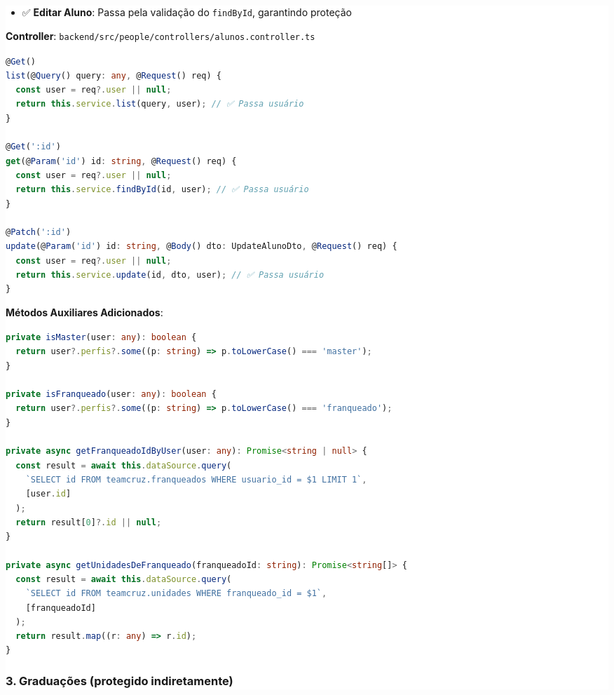 - ✅ **Editar Aluno**: Passa pela validação do `findById`, garantindo proteção

**Controller**: `backend/src/people/controllers/alunos.controller.ts`

```typescript
@Get()
list(@Query() query: any, @Request() req) {
  const user = req?.user || null;
  return this.service.list(query, user); // ✅ Passa usuário
}

@Get(':id')
get(@Param('id') id: string, @Request() req) {
  const user = req?.user || null;
  return this.service.findById(id, user); // ✅ Passa usuário
}

@Patch(':id')
update(@Param('id') id: string, @Body() dto: UpdateAlunoDto, @Request() req) {
  const user = req?.user || null;
  return this.service.update(id, dto, user); // ✅ Passa usuário
}
```

**Métodos Auxiliares Adicionados**:

```typescript
private isMaster(user: any): boolean {
  return user?.perfis?.some((p: string) => p.toLowerCase() === 'master');
}

private isFranqueado(user: any): boolean {
  return user?.perfis?.some((p: string) => p.toLowerCase() === 'franqueado');
}

private async getFranqueadoIdByUser(user: any): Promise<string | null> {
  const result = await this.dataSource.query(
    `SELECT id FROM teamcruz.franqueados WHERE usuario_id = $1 LIMIT 1`,
    [user.id]
  );
  return result[0]?.id || null;
}

private async getUnidadesDeFranqueado(franqueadoId: string): Promise<string[]> {
  const result = await this.dataSource.query(
    `SELECT id FROM teamcruz.unidades WHERE franqueado_id = $1`,
    [franqueadoId]
  );
  return result.map((r: any) => r.id);
}
```

### 3. **Graduações** (protegido indiretamente)
